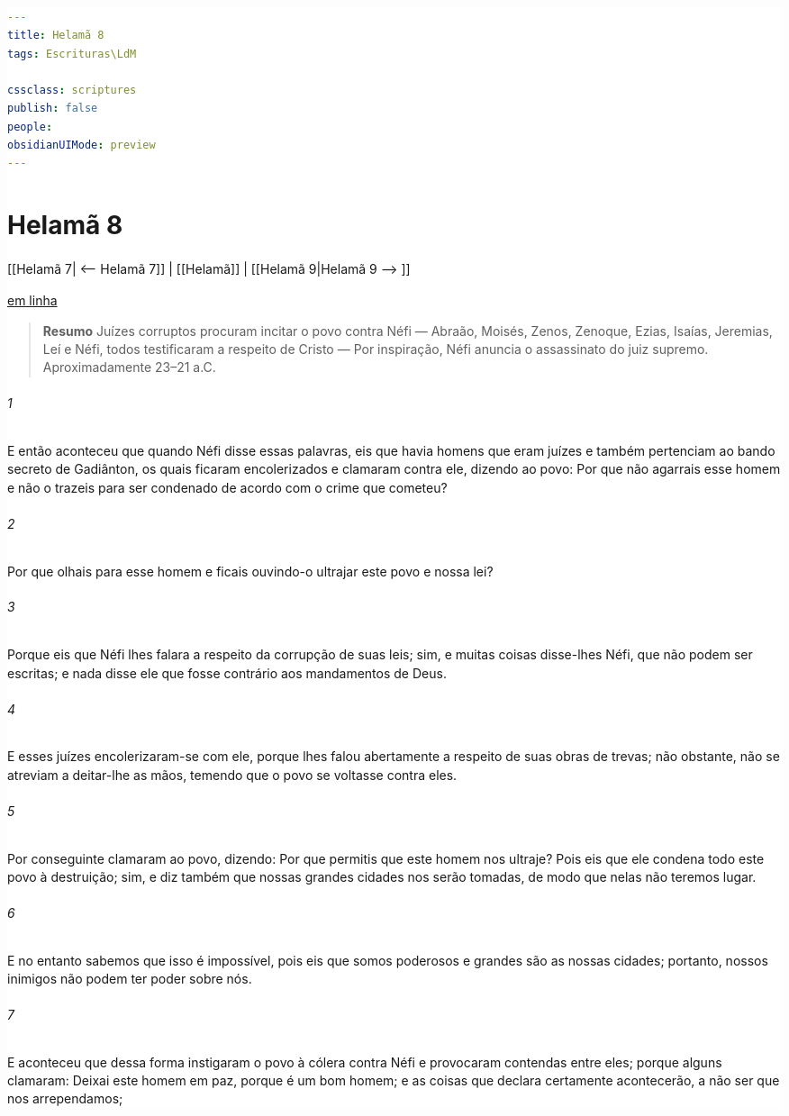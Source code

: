 ```yaml
---
title: Helamã 8
tags: Escrituras\LdM

cssclass: scriptures
publish: false
people:
obsidianUIMode: preview
---
```


# Helamã 8
[[Helamã 7| <-- Helamã 7]] | [[Helamã]] | [[Helamã 9|Helamã 9 --> ]]

[em linha](https://churchofjesuschrist.org/study/scriptures/bofm/hel/8?lang=por)

> __Resumo__
Juízes corruptos procuram incitar o povo contra Néfi — Abraão, Moisés, Zenos, Zenoque, Ezias, Isaías, Jeremias, Leí e Néfi, todos testificaram a respeito de Cristo — Por inspiração, Néfi anuncia o assassinato do juiz supremo. Aproximadamente 23–21 a.C.

###### 1 
E então aconteceu que quando Néfi disse essas palavras, eis que havia homens que eram juízes e também pertenciam ao bando secreto de Gadiânton, os quais ficaram encolerizados e clamaram contra ele, dizendo ao povo: Por que não agarrais esse homem e não o trazeis para ser condenado de acordo com o crime que cometeu?

###### 2 
Por que olhais para esse homem e ficais ouvindo-o ultrajar este povo e nossa lei?

###### 3 
Porque eis que Néfi lhes falara a respeito da corrupção de suas leis; sim, e muitas coisas disse-lhes Néfi, que não podem ser escritas; e nada disse ele que fosse contrário aos mandamentos de Deus.

###### 4 
E esses juízes encolerizaram-se com ele, porque lhes falou abertamente a respeito de suas obras de trevas; não obstante, não se atreviam a deitar-lhe as mãos, temendo que o povo se voltasse contra eles.

###### 5 
Por conseguinte clamaram ao povo, dizendo: Por que permitis que este homem nos ultraje? Pois eis que ele condena todo este povo à destruição; sim, e diz também que nossas grandes cidades nos serão tomadas, de modo que nelas não teremos lugar.

###### 6 
E no entanto sabemos que isso é impossível, pois eis que somos poderosos e grandes são as nossas cidades; portanto, nossos inimigos não podem ter poder sobre nós.

###### 7 
E aconteceu que dessa forma instigaram o povo à cólera contra Néfi e provocaram contendas entre eles; porque alguns clamaram: Deixai este homem em paz, porque é um bom homem; e as coisas que declara certamente acontecerão, a não ser que nos arrependamos;

